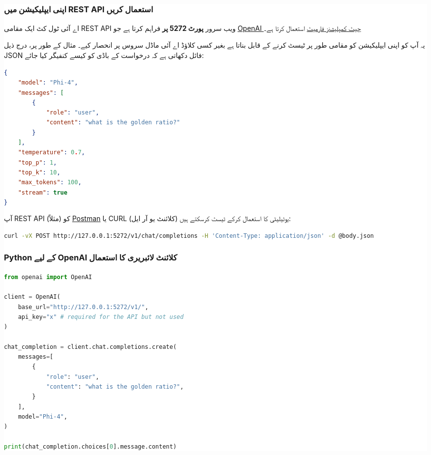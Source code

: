 ### اپنی ایپلیکیشن میں REST API استعمال کریں  

اے آئی ٹول کٹ ایک مقامی REST API ویب سرور **پورٹ 5272 پر** فراہم کرتا ہے جو [OpenAI چیٹ کمپلیشنز فارمیٹ](https://platform.openai.com/docs/api-reference/chat/create) استعمال کرتا ہے۔

یہ آپ کو اپنی ایپلیکیشن کو مقامی طور پر ٹیسٹ کرنے کے قابل بناتا ہے بغیر کسی کلاؤڈ اے آئی ماڈل سروس پر انحصار کیے۔ مثال کے طور پر، درج ذیل JSON فائل دکھاتی ہے کہ درخواست کے باڈی کو کیسے کنفیگر کیا جائے:

```json
{
    "model": "Phi-4",
    "messages": [
        {
            "role": "user",
            "content": "what is the golden ratio?"
        }
    ],
    "temperature": 0.7,
    "top_p": 1,
    "top_k": 10,
    "max_tokens": 100,
    "stream": true
}
```

آپ REST API کو (مثلاً) [Postman](https://www.postman.com/) یا CURL (کلائنٹ یو آر ایل) یوٹیلیٹی کا استعمال کرکے ٹیسٹ کرسکتے ہیں:

```bash
curl -vX POST http://127.0.0.1:5272/v1/chat/completions -H 'Content-Type: application/json' -d @body.json
```

### Python کے لیے OpenAI کلائنٹ لائبریری کا استعمال

```python
from openai import OpenAI

client = OpenAI(
    base_url="http://127.0.0.1:5272/v1/", 
    api_key="x" # required for the API but not used
)

chat_completion = client.chat.completions.create(
    messages=[
        {
            "role": "user",
            "content": "what is the golden ratio?",
        }
    ],
    model="Phi-4",
)

print(chat_completion.choices[0].message.content)
```
